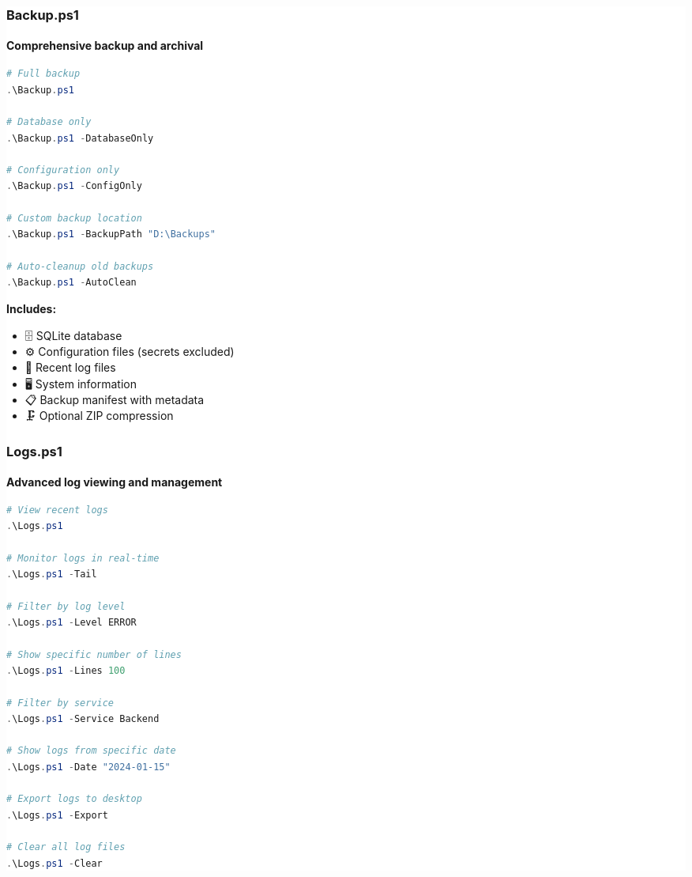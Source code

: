 ### Backup.ps1
**Comprehensive backup and archival**

```powershell
# Full backup
.\Backup.ps1

# Database only
.\Backup.ps1 -DatabaseOnly

# Configuration only
.\Backup.ps1 -ConfigOnly

# Custom backup location
.\Backup.ps1 -BackupPath "D:\Backups"

# Auto-cleanup old backups
.\Backup.ps1 -AutoClean
```

**Includes:**
- 🗄️ SQLite database
- ⚙️ Configuration files (secrets excluded)
- 📝 Recent log files
- 🖥️ System information
- 📋 Backup manifest with metadata
- 🗜️ Optional ZIP compression

### Logs.ps1
**Advanced log viewing and management**

```powershell
# View recent logs
.\Logs.ps1

# Monitor logs in real-time
.\Logs.ps1 -Tail

# Filter by log level
.\Logs.ps1 -Level ERROR

# Show specific number of lines
.\Logs.ps1 -Lines 100

# Filter by service
.\Logs.ps1 -Service Backend

# Show logs from specific date
.\Logs.ps1 -Date "2024-01-15"

# Export logs to desktop
.\Logs.ps1 -Export

# Clear all log files
.\Logs.ps1 -Clear
```
